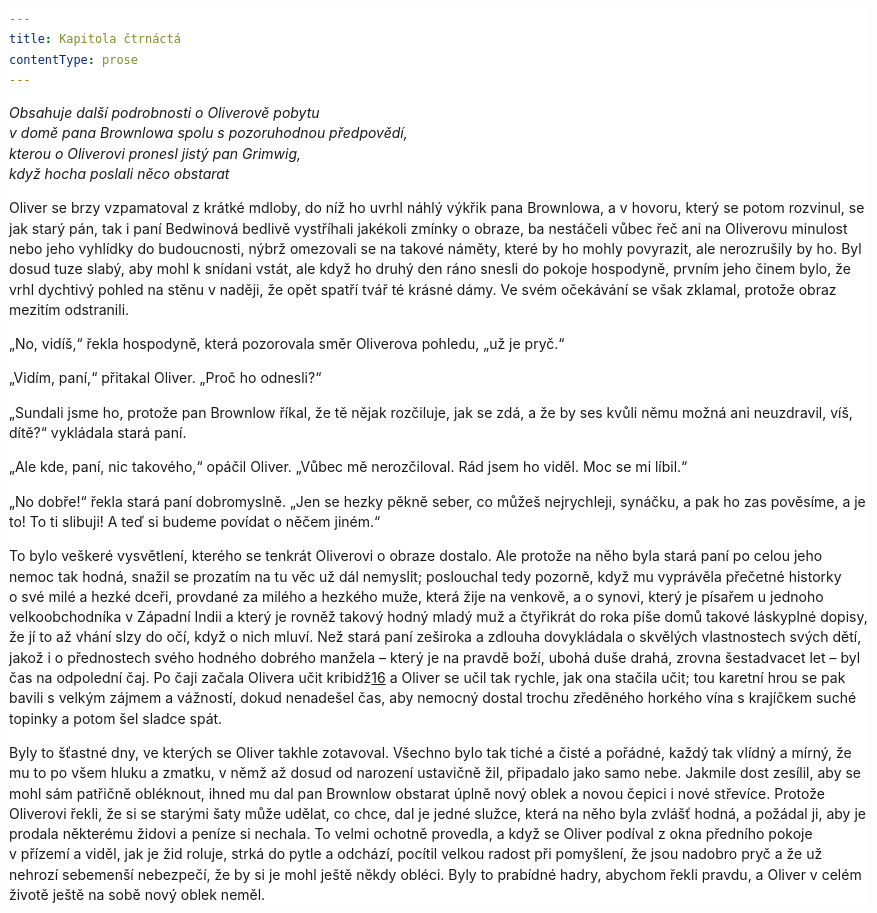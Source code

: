 ```yaml
---
title: Kapitola čtrnáctá
contentType: prose
---
```


<section>

_Obsahuje další podrobnosti o Oliverově pobytu  
v domě pana Brownlowa spolu s pozoruhodnou předpovědí,  
kterou o Oliverovi pronesl jistý pan Grimwig,  
když hocha poslali něco obstarat_

</section>

<section>

Oliver se brzy vzpamatoval z krátké mdloby, do níž ho uvrhl náhlý výkřik pana Brownlowa, a v hovoru, který se potom rozvinul, se jak starý pán, tak i paní Bedwinová bedlivě vystříhali jakékoli zmínky o obraze, ba nestáčeli vůbec řeč ani na Oliverovu minulost nebo jeho vyhlídky do budoucnosti, nýbrž omezovali se na takové náměty, které by ho mohly povyrazit, ale nerozrušily by ho. Byl dosud tuze slabý, aby mohl k snídani vstát, ale když ho druhý den ráno snesli do pokoje hospodyně, prvním jeho činem bylo, že vrhl dychtivý pohled na stěnu v naději, že opět spatří tvář té krásné dámy. Ve svém očekávání se však zklamal, protože obraz mezitím odstranili.

„No, vidíš,“ řekla hospodyně, která pozorovala směr Oliverova pohledu, „už je pryč.“

„Vidím, paní,“ přitakal Oliver. „Proč ho odnesli?“

„Sundali jsme ho, protože pan Brownlow říkal, že tě nějak rozčiluje, jak se zdá, a že by ses kvůli němu možná ani neuzdravil, víš, dítě?“ vykládala stará paní.

„Ale kde, paní, nic takového,“ opáčil Oliver. „Vůbec mě nerozčiloval. Rád jsem ho viděl. Moc se mi líbil.“

„No dobře!“ řekla stará paní dobromyslně. „Jen se hezky pěkně seber, co můžeš nejrychleji, synáčku, a pak ho zas pověsíme, a je to! To ti slibuji! A teď si budeme povídat o něčem jiném.“

To bylo veškeré vysvětlení, kterého se tenkrát Oliverovi o obraze dostalo. Ale protože na něho byla stará paní po celou jeho nemoc tak hodná, snažil se prozatím na tu věc už dál nemyslit; poslouchal tedy pozorně, když mu vyprávěla přečetné historky o své milé a hezké dceři, provdané za milého a hezkého muže, která žije na venkově, a o synovi, který je písařem u jednoho velkoobchodníka v Západní Indii a který je rovněž takový hodný mladý muž a čtyřikrát do roka píše domů takové láskyplné dopisy, že jí to až vhání slzy do očí, když o nich mluví. Než stará paní zeširoka a zdlouha dovykládala o skvělých vlastnostech svých dětí, jakož i o přednostech svého hodného dobrého manžela – který je na pravdě boží, ubohá duše drahá, zrovna šestadvacet let – byl čas na odpolední čaj. Po čaji začala Olivera učit kribidž[16](./resources/undefined) a Oliver se učil tak rychle, jak ona stačila učit; tou karetní hrou se pak bavili s velkým zájmem a vážností, dokud nenadešel čas, aby nemocný dostal trochu zředěného horkého vína s krajíčkem suché topinky a potom šel sladce spát.

Byly to šťastné dny, ve kterých se Oliver takhle zotavoval. Všechno bylo tak tiché a čisté a pořádné, každý tak vlídný a mírný, že mu to po všem hluku a zmatku, v němž až dosud od narození ustavičně žil, připadalo jako samo nebe. Jakmile dost zesílil, aby se mohl sám patřičně obléknout, ihned mu dal pan Brownlow obstarat úplně nový oblek a novou čepici i nové střevíce. Protože Oliverovi řekli, že si se starými šaty může udělat, co chce, dal je jedné služce, která na něho byla zvlášť hodná, a požádal ji, aby je prodala některému židovi a peníze si nechala. To velmi ochotně provedla, a když se Oliver podíval z okna předního pokoje v přízemí a viděl, jak je žid roluje, strká do pytle a odchází, pocítil velkou radost při pomyšlení, že jsou nadobro pryč a že už nehrozí sebemenší nebezpečí, že by si je mohl ještě někdy obléci. Byly to prabídné hadry, abychom řekli pravdu, a Oliver v celém životě ještě na sobě nový oblek neměl.
